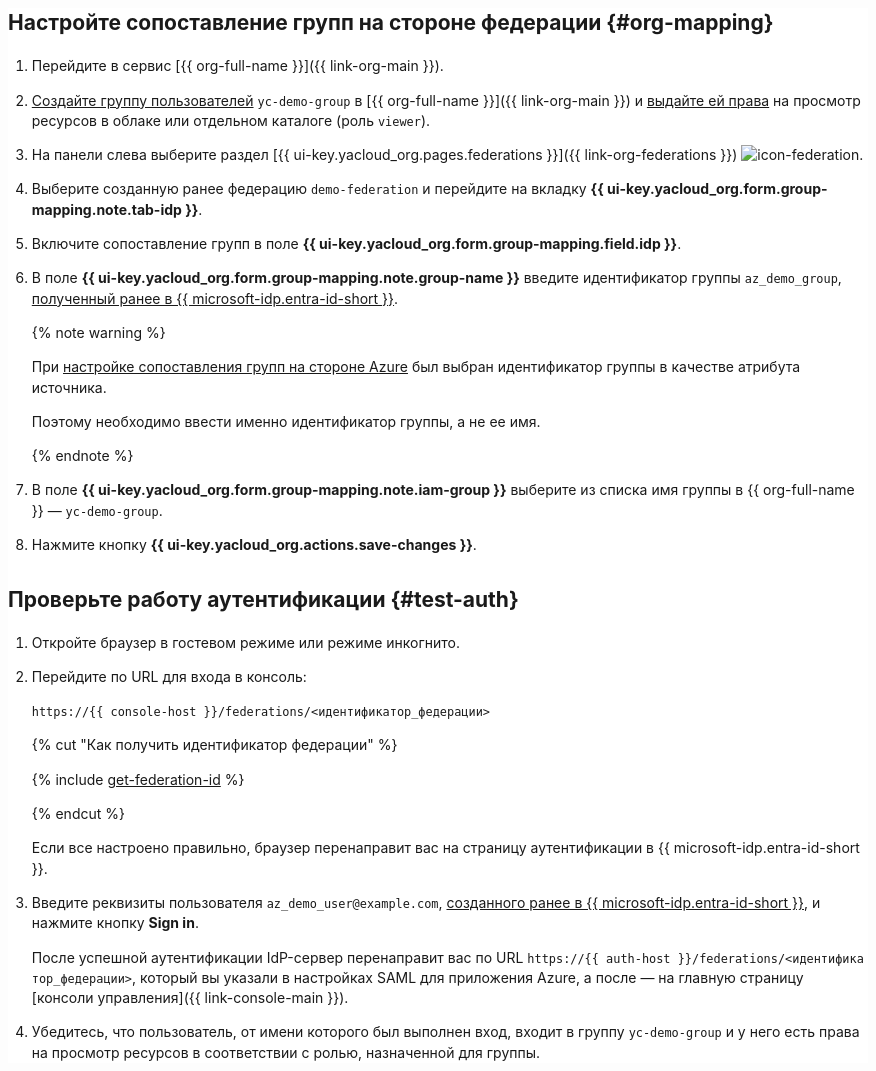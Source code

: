 ## Настройте сопоставление групп на стороне федерации {#org-mapping}

1. Перейдите в сервис [{{ org-full-name }}]({{ link-org-main }}).
1. [Создайте группу пользователей](../../../operations/manage-groups.md#create-group) `yc-demo-group` в [{{ org-full-name }}]({{ link-org-main }}) и [выдайте ей права](../../../operations/manage-groups.md#access) на просмотр ресурсов в облаке или отдельном каталоге (роль `viewer`).
1. На панели слева выберите раздел [{{ ui-key.yacloud_org.pages.federations }}]({{ link-org-federations }}) ![icon-federation](../../../../_assets/organization/icon-federation.svg).
1. Выберите созданную ранее федерацию `demo-federation` и перейдите на вкладку **{{ ui-key.yacloud_org.form.group-mapping.note.tab-idp }}**.
1. Включите сопоставление групп в поле **{{ ui-key.yacloud_org.form.group-mapping.field.idp }}**.
1. В поле **{{ ui-key.yacloud_org.form.group-mapping.note.group-name }}** введите идентификатор группы `az_demo_group`, [полученный ранее в {{ microsoft-idp.entra-id-short }}](#create-group).

    {% note warning %}

    При [настройке сопоставления групп на стороне Azure](#map-azure-group) был выбран идентификатор группы в качестве атрибута источника.

    Поэтому необходимо ввести именно идентификатор группы, а не ее имя.

    {% endnote %}

1. В поле **{{ ui-key.yacloud_org.form.group-mapping.note.iam-group }}** выберите из списка имя группы в {{ org-full-name }} — `yc-demo-group`.
1. Нажмите кнопку **{{ ui-key.yacloud_org.actions.save-changes }}**.

## Проверьте работу аутентификации {#test-auth}

1. Откройте браузер в гостевом режиме или режиме инкогнито.

1. Перейдите по URL для входа в консоль:

    ```text
    https://{{ console-host }}/federations/<идентификатор_федерации>
    ```

    {% cut "Как получить идентификатор федерации" %}

    {% include [get-federation-id](../../../../_includes/organization/get-federation-id.md) %}

    {% endcut %}

    Если все настроено правильно, браузер перенаправит вас на страницу аутентификации в {{ microsoft-idp.entra-id-short }}.

1. Введите реквизиты пользователя `az_demo_user@example.com`, [созданного ранее в {{ microsoft-idp.entra-id-short }}](#create-user), и нажмите кнопку **Sign in**.

    После успешной аутентификации IdP-сервер перенаправит вас по URL `https://{{ auth-host }}/federations/<идентификатор_федерации>`, который вы указали в настройках SAML для приложения Azure, а после — на главную страницу [консоли управления]({{ link-console-main }}).

1. Убедитесь, что пользователь, от имени которого был выполнен вход, входит в группу `yc-demo-group` и у него есть права на просмотр ресурсов в соответствии с ролью, назначенной для группы.
